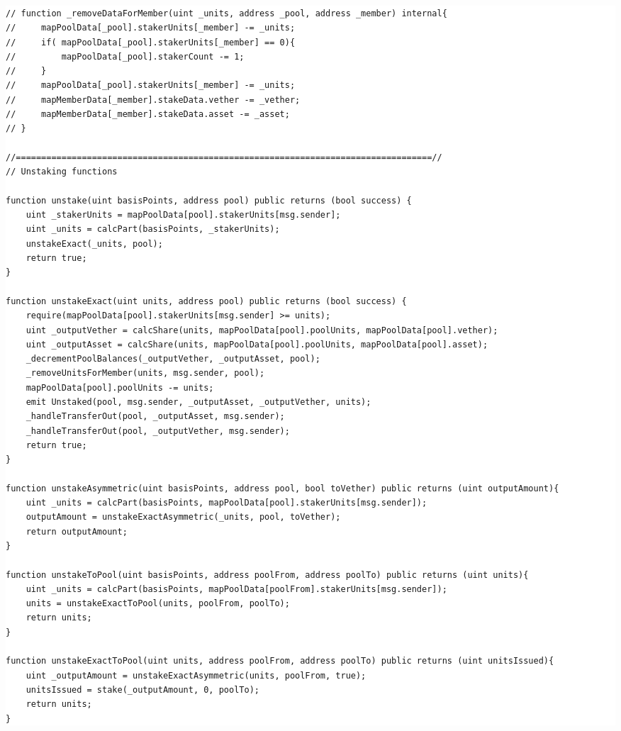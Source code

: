     // function _removeDataForMember(uint _units, address _pool, address _member) internal{
    //     mapPoolData[_pool].stakerUnits[_member] -= _units;
    //     if( mapPoolData[_pool].stakerUnits[_member] == 0){
    //         mapPoolData[_pool].stakerCount -= 1;
    //     }
    //     mapPoolData[_pool].stakerUnits[_member] -= _units;
    //     mapMemberData[_member].stakeData.vether -= _vether;
    //     mapMemberData[_member].stakeData.asset -= _asset;
    // }

    //==================================================================================//
    // Unstaking functions

    function unstake(uint basisPoints, address pool) public returns (bool success) {
        uint _stakerUnits = mapPoolData[pool].stakerUnits[msg.sender];
        uint _units = calcPart(basisPoints, _stakerUnits);
        unstakeExact(_units, pool);
        return true;
    }

    function unstakeExact(uint units, address pool) public returns (bool success) {
        require(mapPoolData[pool].stakerUnits[msg.sender] >= units);
        uint _outputVether = calcShare(units, mapPoolData[pool].poolUnits, mapPoolData[pool].vether);
        uint _outputAsset = calcShare(units, mapPoolData[pool].poolUnits, mapPoolData[pool].asset);
        _decrementPoolBalances(_outputVether, _outputAsset, pool);
        _removeUnitsForMember(units, msg.sender, pool);
        mapPoolData[pool].poolUnits -= units;
        emit Unstaked(pool, msg.sender, _outputAsset, _outputVether, units);
        _handleTransferOut(pool, _outputAsset, msg.sender);
        _handleTransferOut(pool, _outputVether, msg.sender);
        return true;
    }

    function unstakeAsymmetric(uint basisPoints, address pool, bool toVether) public returns (uint outputAmount){
        uint _units = calcPart(basisPoints, mapPoolData[pool].stakerUnits[msg.sender]);
        outputAmount = unstakeExactAsymmetric(_units, pool, toVether);
        return outputAmount;
    }

    function unstakeToPool(uint basisPoints, address poolFrom, address poolTo) public returns (uint units){
        uint _units = calcPart(basisPoints, mapPoolData[poolFrom].stakerUnits[msg.sender]);
        units = unstakeExactToPool(units, poolFrom, poolTo);
        return units;
    }

    function unstakeExactToPool(uint units, address poolFrom, address poolTo) public returns (uint unitsIssued){
        uint _outputAmount = unstakeExactAsymmetric(units, poolFrom, true);
        unitsIssued = stake(_outputAmount, 0, poolTo);
        return units;
    }
